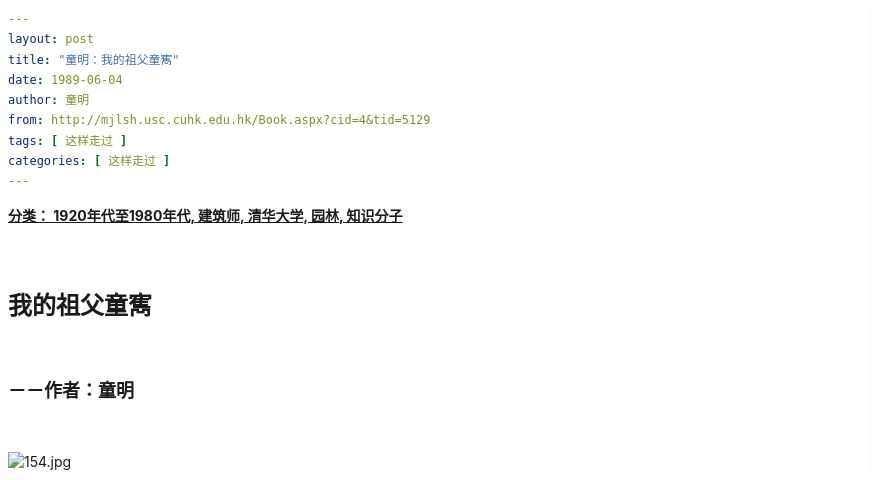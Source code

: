```yaml
---
layout: post
title: "童明：我的祖父童寯"
date: 1989-06-04
author: 童明
from: http://mjlsh.usc.cuhk.edu.hk/Book.aspx?cid=4&tid=5129
tags: [ 这样走过 ]
categories: [ 这样走过 ]
---
```


<div style="margin: 15px 10px 10px 0px;">
 <div>
  <span id="ctl00_ContentPlaceHolder1_chapter1_SubjectLabel" style="font-weight:bold;text-decoration:underline;">
   分类： 1920年代至1980年代, 建筑师, 清华大学, 园林, 知识分子
  </span>
 </div>
 <p class="p1">
  <b>
   <font size="5">
    <span class="s1">
    </span>
    <br/>
   </font>
  </b>
 </p>
 <p class="p2">
  <span class="s1">
   <b>
    <font size="5">
     我的祖父童寯
    </font>
   </b>
  </span>
 </p>
 <p class="p1">
  <b>
   <font size="4">
    <span class="s1">
    </span>
    <br/>
   </font>
  </b>
 </p>
 <p class="p2">
  <span class="s1">
   <b>
    <font size="4">
     －－作者：童明
    </font>
   </b>
  </span>
 </p>
 <p class="p1">
  <span class="s1">
  </span>
  <br/>
 </p>
 <p class="p3">
  <span class="s1">
   <img alt="154.jpg" border="0" height="382" src="/medias/contents/5129/154.jpg" width="550"/>